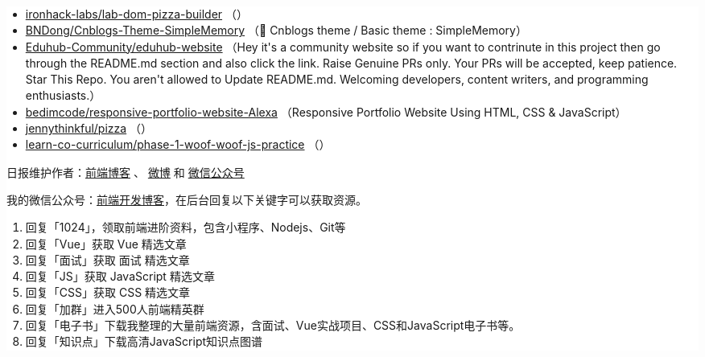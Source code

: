 * [ironhack-labs/lab-dom-pizza-builder](https://github.com/ironhack-labs/lab-dom-pizza-builder) （）
* [BNDong/Cnblogs-Theme-SimpleMemory](https://github.com/BNDong/Cnblogs-Theme-SimpleMemory) （&#x1f36d; Cnblogs theme / Basic theme : SimpleMemory）
* [Eduhub-Community/eduhub-website](https://github.com/Eduhub-Community/eduhub-website) （Hey it's a community website so if you want to contrinute in this project then go through the README.md section and also click the link. Raise Genuine PRs only. Your PRs will be accepted, keep patience. Star This Repo. You aren't allowed to Update README.md. Welcoming developers, content writers, and programming enthusiasts.）
* [bedimcode/responsive-portfolio-website-Alexa](https://github.com/bedimcode/responsive-portfolio-website-Alexa) （Responsive Portfolio Website Using HTML, CSS &amp; JavaScript）
* [jennythinkful/pizza](https://github.com/jennythinkful/pizza) （）
* [learn-co-curriculum/phase-1-woof-woof-js-practice](https://github.com/learn-co-curriculum/phase-1-woof-woof-js-practice) （）


日报维护作者：[前端博客](https://qdkfweb.cn/) 、 [微博](https://qdkfweb.cn/go/weibo) 和 [微信公众号](https://open.weixin.qq.com/qr/code?username=caibaojian_com)

我的微信公众号：[前端开发博客](https://open.weixin.qq.com/qr/code?username=caibaojian_com)，在后台回复以下关键字可以获取资源。

1. 回复「1024」，领取前端进阶资料，包含小程序、Nodejs、Git等
2. 回复「Vue」获取 Vue 精选文章
3. 回复「面试」获取 面试 精选文章
4. 回复「JS」获取 JavaScript 精选文章
5. 回复「CSS」获取 CSS 精选文章
6. 回复「加群」进入500人前端精英群
7. 回复「电子书」下载我整理的大量前端资源，含面试、Vue实战项目、CSS和JavaScript电子书等。
8. 回复「知识点」下载高清JavaScript知识点图谱